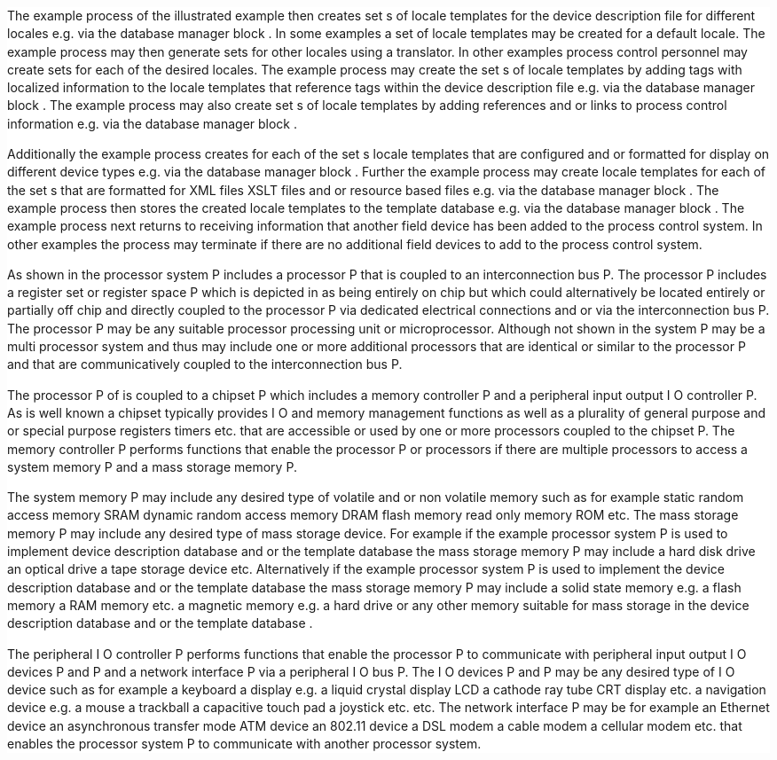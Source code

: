 The example process of the illustrated example then creates set s of locale templates for the device description file for different locales e.g. via the database manager block . In some examples a set of locale templates may be created for a default locale. The example process may then generate sets for other locales using a translator. In other examples process control personnel may create sets for each of the desired locales. The example process may create the set s of locale templates by adding tags with localized information to the locale templates that reference tags within the device description file e.g. via the database manager block . The example process may also create set s of locale templates by adding references and or links to process control information e.g. via the database manager block .

Additionally the example process creates for each of the set s locale templates that are configured and or formatted for display on different device types e.g. via the database manager block . Further the example process may create locale templates for each of the set s that are formatted for XML files XSLT files and or resource based files e.g. via the database manager block . The example process then stores the created locale templates to the template database e.g. via the database manager block . The example process next returns to receiving information that another field device has been added to the process control system. In other examples the process may terminate if there are no additional field devices to add to the process control system.

As shown in the processor system P includes a processor P that is coupled to an interconnection bus P. The processor P includes a register set or register space P which is depicted in as being entirely on chip but which could alternatively be located entirely or partially off chip and directly coupled to the processor P via dedicated electrical connections and or via the interconnection bus P. The processor P may be any suitable processor processing unit or microprocessor. Although not shown in the system P may be a multi processor system and thus may include one or more additional processors that are identical or similar to the processor P and that are communicatively coupled to the interconnection bus P.

The processor P of is coupled to a chipset P which includes a memory controller P and a peripheral input output I O controller P. As is well known a chipset typically provides I O and memory management functions as well as a plurality of general purpose and or special purpose registers timers etc. that are accessible or used by one or more processors coupled to the chipset P. The memory controller P performs functions that enable the processor P or processors if there are multiple processors to access a system memory P and a mass storage memory P.

The system memory P may include any desired type of volatile and or non volatile memory such as for example static random access memory SRAM dynamic random access memory DRAM flash memory read only memory ROM etc. The mass storage memory P may include any desired type of mass storage device. For example if the example processor system P is used to implement device description database and or the template database the mass storage memory P may include a hard disk drive an optical drive a tape storage device etc. Alternatively if the example processor system P is used to implement the device description database and or the template database the mass storage memory P may include a solid state memory e.g. a flash memory a RAM memory etc. a magnetic memory e.g. a hard drive or any other memory suitable for mass storage in the device description database and or the template database .

The peripheral I O controller P performs functions that enable the processor P to communicate with peripheral input output I O devices P and P and a network interface P via a peripheral I O bus P. The I O devices P and P may be any desired type of I O device such as for example a keyboard a display e.g. a liquid crystal display LCD a cathode ray tube CRT display etc. a navigation device e.g. a mouse a trackball a capacitive touch pad a joystick etc. etc. The network interface P may be for example an Ethernet device an asynchronous transfer mode ATM device an 802.11 device a DSL modem a cable modem a cellular modem etc. that enables the processor system P to communicate with another processor system.
